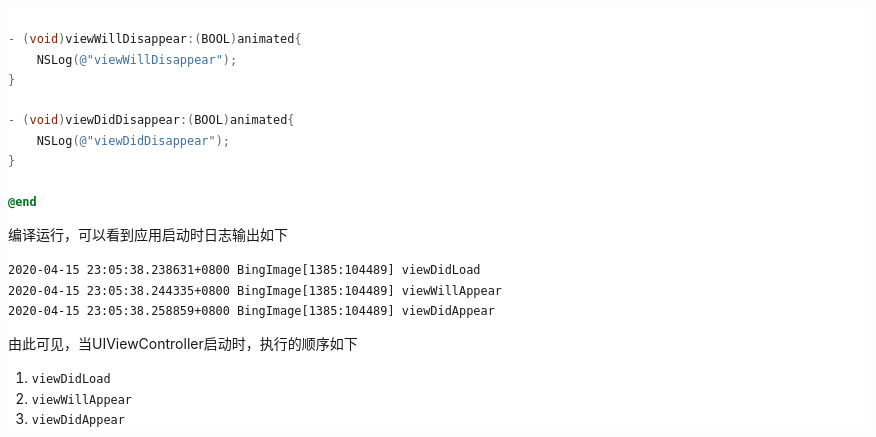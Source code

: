 ```objective-c

- (void)viewWillDisappear:(BOOL)animated{
    NSLog(@"viewWillDisappear");
}

- (void)viewDidDisappear:(BOOL)animated{
    NSLog(@"viewDidDisappear");
}

@end
```

编译运行，可以看到应用启动时日志输出如下

```
2020-04-15 23:05:38.238631+0800 BingImage[1385:104489] viewDidLoad
2020-04-15 23:05:38.244335+0800 BingImage[1385:104489] viewWillAppear
2020-04-15 23:05:38.258859+0800 BingImage[1385:104489] viewDidAppear
```

由此可见，当UIViewController启动时，执行的顺序如下

1. `viewDidLoad`
2. `viewWillAppear`
3. `viewDidAppear`